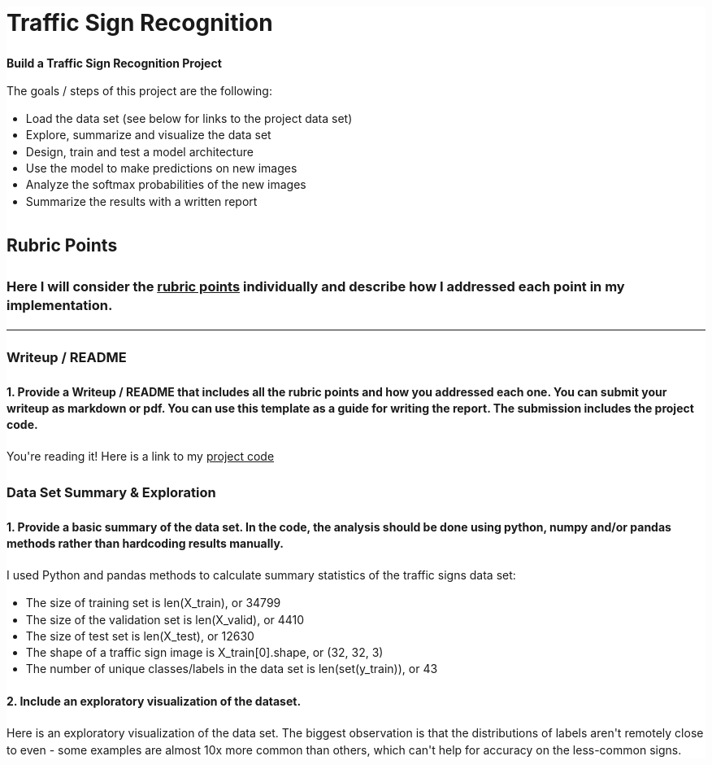 # **Traffic Sign Recognition** 

**Build a Traffic Sign Recognition Project**

The goals / steps of this project are the following:
* Load the data set (see below for links to the project data set)
* Explore, summarize and visualize the data set
* Design, train and test a model architecture
* Use the model to make predictions on new images
* Analyze the softmax probabilities of the new images
* Summarize the results with a written report


[//]: # (Image References)

[image1]: ./writeup-files/visualization.jpg "Visualization"
[image2]: ./writeup-files/grayscale.jpg "Grayscale"
[image3]: ./writeup-files/jittered.jpg "Jittered"
[image4]: ./writeup-files/jittered-dist.jpg "New distribution"
[image5]: ./writeup-files/online_signs.jpg "From Web"

## Rubric Points
### Here I will consider the [rubric points](https://review.udacity.com/#!/rubrics/481/view) individually and describe how I addressed each point in my implementation.  

---
### Writeup / README

#### 1. Provide a Writeup / README that includes all the rubric points and how you addressed each one. You can submit your writeup as markdown or pdf. You can use this template as a guide for writing the report. The submission includes the project code.

You're reading it! Here is a link to my [project code](https://github.com/briansfma/CarND-Traffic-Sign-Classifier-Project/blob/master/Traffic_Sign_Classifier.ipynb)

### Data Set Summary & Exploration

#### 1. Provide a basic summary of the data set. In the code, the analysis should be done using python, numpy and/or pandas methods rather than hardcoding results manually.

I used Python and pandas methods to calculate summary statistics of the traffic
signs data set:

* The size of training set is len(X_train), or 34799
* The size of the validation set is len(X_valid), or 4410
* The size of test set is len(X_test), or 12630
* The shape of a traffic sign image is X_train[0].shape, or (32, 32, 3)
* The number of unique classes/labels in the data set is len(set(y_train)), or 43

#### 2. Include an exploratory visualization of the dataset.

Here is an exploratory visualization of the data set. The biggest observation is that the distributions of labels aren't remotely close to even - some examples are almost 10x more common than others, which can't help for accuracy on the less-common signs.
